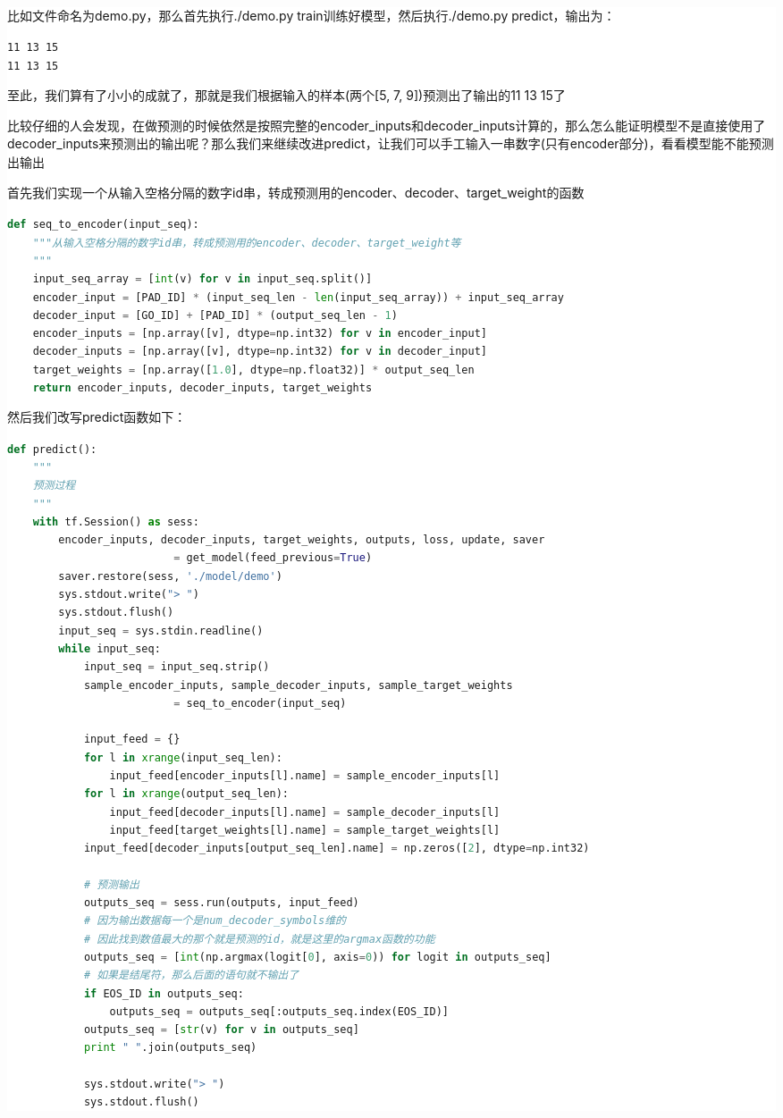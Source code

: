 ```python
```

比如文件命名为demo.py，那么首先执行./demo.py train训练好模型，然后执行./demo.py predict，输出为：

```sh
11 13 15
11 13 15
```

至此，我们算有了小小的成就了，那就是我们根据输入的样本(两个[5, 7, 9])预测出了输出的11 13 15了

比较仔细的人会发现，在做预测的时候依然是按照完整的encoder_inputs和decoder_inputs计算的，那么怎么能证明模型不是直接使用了decoder_inputs来预测出的输出呢？那么我们来继续改进predict，让我们可以手工输入一串数字(只有encoder部分)，看看模型能不能预测出输出

首先我们实现一个从输入空格分隔的数字id串，转成预测用的encoder、decoder、target_weight的函数
```python
def seq_to_encoder(input_seq):
    """从输入空格分隔的数字id串，转成预测用的encoder、decoder、target_weight等
    """
    input_seq_array = [int(v) for v in input_seq.split()]
    encoder_input = [PAD_ID] * (input_seq_len - len(input_seq_array)) + input_seq_array
    decoder_input = [GO_ID] + [PAD_ID] * (output_seq_len - 1)
    encoder_inputs = [np.array([v], dtype=np.int32) for v in encoder_input]
    decoder_inputs = [np.array([v], dtype=np.int32) for v in decoder_input]
    target_weights = [np.array([1.0], dtype=np.float32)] * output_seq_len
    return encoder_inputs, decoder_inputs, target_weights
```

然后我们改写predict函数如下：
```python
def predict():
    """
    预测过程
    """
    with tf.Session() as sess:
        encoder_inputs, decoder_inputs, target_weights, outputs, loss, update, saver 
                          = get_model(feed_previous=True)
        saver.restore(sess, './model/demo')
        sys.stdout.write("> ")
        sys.stdout.flush()
        input_seq = sys.stdin.readline()
        while input_seq:
            input_seq = input_seq.strip()
            sample_encoder_inputs, sample_decoder_inputs, sample_target_weights 
                          = seq_to_encoder(input_seq)

            input_feed = {}
            for l in xrange(input_seq_len):
                input_feed[encoder_inputs[l].name] = sample_encoder_inputs[l]
            for l in xrange(output_seq_len):
                input_feed[decoder_inputs[l].name] = sample_decoder_inputs[l]
                input_feed[target_weights[l].name] = sample_target_weights[l]
            input_feed[decoder_inputs[output_seq_len].name] = np.zeros([2], dtype=np.int32)

            # 预测输出
            outputs_seq = sess.run(outputs, input_feed)
            # 因为输出数据每一个是num_decoder_symbols维的
            # 因此找到数值最大的那个就是预测的id，就是这里的argmax函数的功能
            outputs_seq = [int(np.argmax(logit[0], axis=0)) for logit in outputs_seq]
            # 如果是结尾符，那么后面的语句就不输出了
            if EOS_ID in outputs_seq:
                outputs_seq = outputs_seq[:outputs_seq.index(EOS_ID)]
            outputs_seq = [str(v) for v in outputs_seq]
            print " ".join(outputs_seq)

            sys.stdout.write("> ")
            sys.stdout.flush()
```